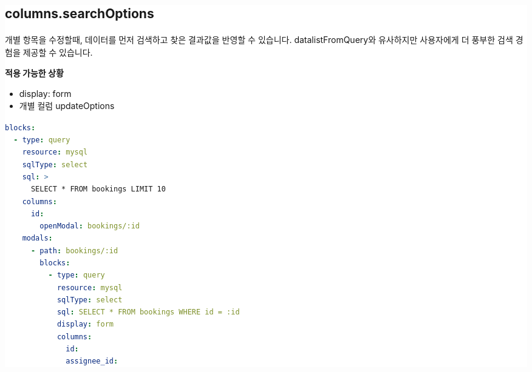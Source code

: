 ## columns.searchOptions

개별 항목을 수정할때, 데이터를 먼저 검색하고 찾은 결과값을 반영할 수 있습니다. datalistFromQuery와 유사하지만 사용자에게 더 풍부한 검색 경험을 제공할 수 있습니다.

**적용 가능한 상황**
- display: form
- 개별 컬럼 updateOptions

```yaml
blocks:
  - type: query
    resource: mysql
    sqlType: select
    sql: >
      SELECT * FROM bookings LIMIT 10
    columns:
      id:
        openModal: bookings/:id
    modals:
      - path: bookings/:id
        blocks:
          - type: query
            resource: mysql
            sqlType: select
            sql: SELECT * FROM bookings WHERE id = :id
            display: form
            columns:
              id:
              assignee_id:
